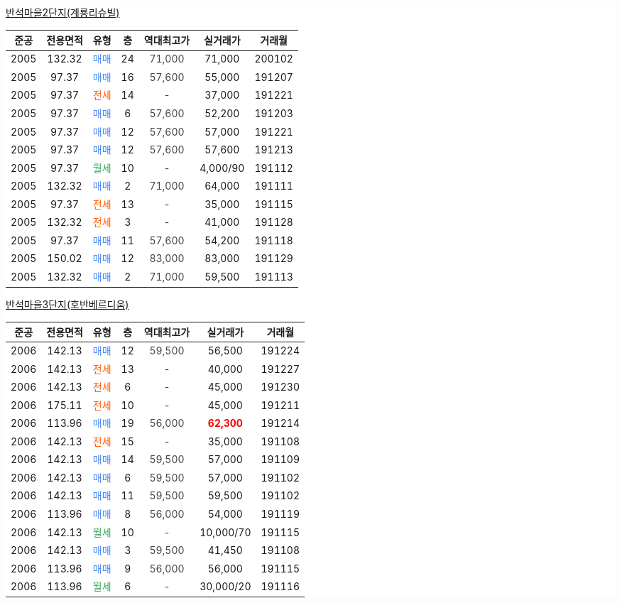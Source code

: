 
[반석마을2단지(계룡리슈빌)](https://search.naver.com/search.naver?query=%EB%8C%80%EC%A0%84%EA%B4%91%EC%97%AD%EC%8B%9C+%EC%9C%A0%EC%84%B1%EA%B5%AC+%EC%A7%80%EC%A1%B1%EB%8F%99+%EB%B0%98%EC%84%9D%EB%A7%88%EC%9D%842%EB%8B%A8%EC%A7%80%28%EA%B3%84%EB%A3%A1%EB%A6%AC%EC%8A%88%EB%B9%8C%29)

|준공|전용면적|유형|층|역대최고가|실거래가|거래월|
|:---:|:---:|:---:|:---:|:---:|:---:|:---:|
|2005|132.32|<span style="color:#4285f3">매매</span>|24|<span style="color:#444444">71,000</span>|71,000|200102|
|2005|97.37|<span style="color:#4285f3">매매</span>|16|<span style="color:#444444">57,600</span>|55,000|191207|
|2005|97.37|<span style="color:#ff5a00">전세</span>|14|<span style="color:#444444">-</span>|37,000|191221|
|2005|97.37|<span style="color:#4285f3">매매</span>|6|<span style="color:#444444">57,600</span>|52,200|191203|
|2005|97.37|<span style="color:#4285f3">매매</span>|12|<span style="color:#444444">57,600</span>|57,000|191221|
|2005|97.37|<span style="color:#4285f3">매매</span>|12|<span style="color:#444444">57,600</span>|57,600|191213|
|2005|97.37|<span style="color:#34a853">월세</span>|10|<span style="color:#444444">-</span>|4,000/90|191112|
|2005|132.32|<span style="color:#4285f3">매매</span>|2|<span style="color:#444444">71,000</span>|64,000|191111|
|2005|97.37|<span style="color:#ff5a00">전세</span>|13|<span style="color:#444444">-</span>|35,000|191115|
|2005|132.32|<span style="color:#ff5a00">전세</span>|3|<span style="color:#444444">-</span>|41,000|191128|
|2005|97.37|<span style="color:#4285f3">매매</span>|11|<span style="color:#444444">57,600</span>|54,200|191118|
|2005|150.02|<span style="color:#4285f3">매매</span>|12|<span style="color:#444444">83,000</span>|83,000|191129|
|2005|132.32|<span style="color:#4285f3">매매</span>|2|<span style="color:#444444">71,000</span>|59,500|191113|

[반석마을3단지(호반베르디움)](https://search.naver.com/search.naver?query=%EB%8C%80%EC%A0%84%EA%B4%91%EC%97%AD%EC%8B%9C+%EC%9C%A0%EC%84%B1%EA%B5%AC+%EC%A7%80%EC%A1%B1%EB%8F%99+%EB%B0%98%EC%84%9D%EB%A7%88%EC%9D%843%EB%8B%A8%EC%A7%80%28%ED%98%B8%EB%B0%98%EB%B2%A0%EB%A5%B4%EB%94%94%EC%9B%80%29)

|준공|전용면적|유형|층|역대최고가|실거래가|거래월|
|:---:|:---:|:---:|:---:|:---:|:---:|:---:|
|2006|142.13|<span style="color:#4285f3">매매</span>|12|<span style="color:#444444">59,500</span>|56,500|191224|
|2006|142.13|<span style="color:#ff5a00">전세</span>|13|<span style="color:#444444">-</span>|40,000|191227|
|2006|142.13|<span style="color:#ff5a00">전세</span>|6|<span style="color:#444444">-</span>|45,000|191230|
|2006|175.11|<span style="color:#ff5a00">전세</span>|10|<span style="color:#444444">-</span>|45,000|191211|
|2006|113.96|<span style="color:#4285f3">매매</span>|19|<span style="color:#444444">56,000</span>|<b><span style="color:#ff0000">62,300</span></b>|191214|
|2006|142.13|<span style="color:#ff5a00">전세</span>|15|<span style="color:#444444">-</span>|35,000|191108|
|2006|142.13|<span style="color:#4285f3">매매</span>|14|<span style="color:#444444">59,500</span>|57,000|191109|
|2006|142.13|<span style="color:#4285f3">매매</span>|6|<span style="color:#444444">59,500</span>|57,000|191102|
|2006|142.13|<span style="color:#4285f3">매매</span>|11|<span style="color:#444444">59,500</span>|59,500|191102|
|2006|113.96|<span style="color:#4285f3">매매</span>|8|<span style="color:#444444">56,000</span>|54,000|191119|
|2006|142.13|<span style="color:#34a853">월세</span>|10|<span style="color:#444444">-</span>|10,000/70|191115|
|2006|142.13|<span style="color:#4285f3">매매</span>|3|<span style="color:#444444">59,500</span>|41,450|191108|
|2006|113.96|<span style="color:#4285f3">매매</span>|9|<span style="color:#444444">56,000</span>|56,000|191115|
|2006|113.96|<span style="color:#34a853">월세</span>|6|<span style="color:#444444">-</span>|30,000/20|191116|
